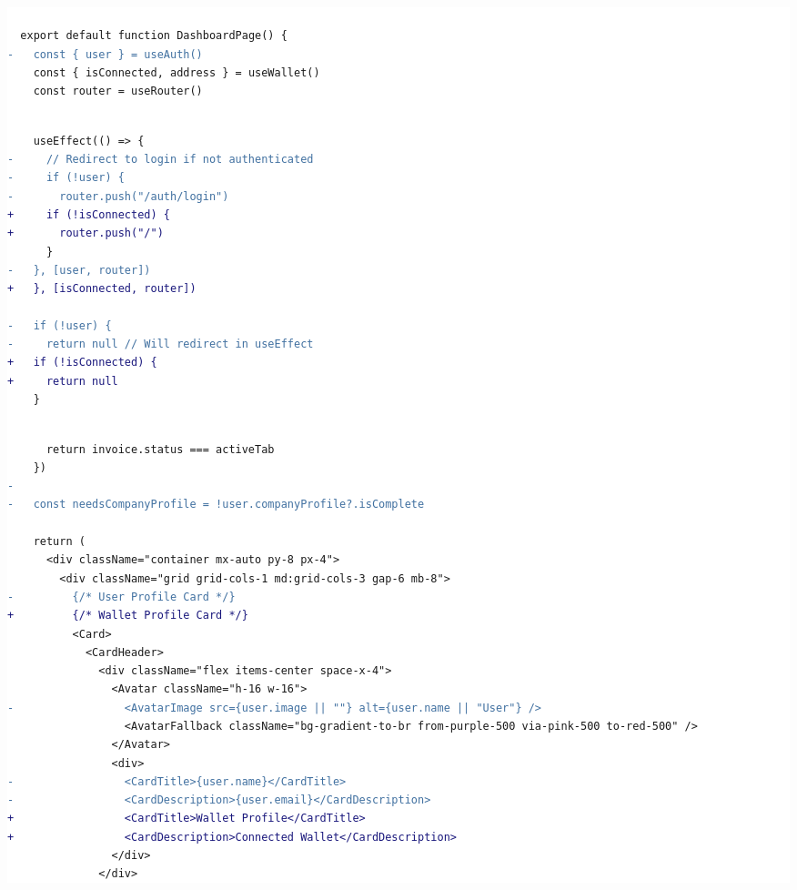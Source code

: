 ```diff
  
  export default function DashboardPage() {
-   const { user } = useAuth()
    const { isConnected, address } = useWallet()
    const router = useRouter()
```

```diff
  
    useEffect(() => {
-     // Redirect to login if not authenticated
-     if (!user) {
-       router.push("/auth/login")
+     if (!isConnected) {
+       router.push("/")
      }
-   }, [user, router])
+   }, [isConnected, router])
  
-   if (!user) {
-     return null // Will redirect in useEffect
+   if (!isConnected) {
+     return null
    }
  
```

```diff
      return invoice.status === activeTab
    })
- 
-   const needsCompanyProfile = !user.companyProfile?.isComplete
  
    return (
      <div className="container mx-auto py-8 px-4">
        <div className="grid grid-cols-1 md:grid-cols-3 gap-6 mb-8">
-         {/* User Profile Card */}
+         {/* Wallet Profile Card */}
          <Card>
            <CardHeader>
              <div className="flex items-center space-x-4">
                <Avatar className="h-16 w-16">
-                 <AvatarImage src={user.image || ""} alt={user.name || "User"} />
                  <AvatarFallback className="bg-gradient-to-br from-purple-500 via-pink-500 to-red-500" />
                </Avatar>
                <div>
-                 <CardTitle>{user.name}</CardTitle>
-                 <CardDescription>{user.email}</CardDescription>
+                 <CardTitle>Wallet Profile</CardTitle>
+                 <CardDescription>Connected Wallet</CardDescription>
                </div>
              </div>
```
